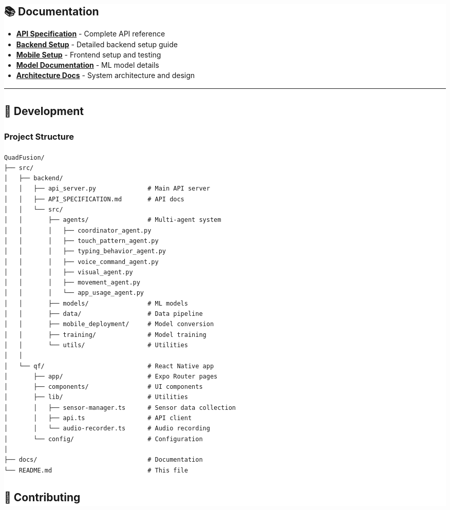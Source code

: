 
## 📚 Documentation

- **[API Specification](src/backend/API_SPECIFICATION.md)** - Complete API reference
- **[Backend Setup](src/backend/START_SERVER.md)** - Detailed backend setup guide
- **[Mobile Setup](src/qf/SETUP_AND_TESTING.md)** - Frontend setup and testing
- **[Model Documentation](src/backend/src/models.md)** - ML model details
- **[Architecture Docs](docs/)** - System architecture and design

---

## 🔧 Development

### Project Structure

```
QuadFusion/
├── src/
│   ├── backend/
│   │   ├── api_server.py              # Main API server
│   │   ├── API_SPECIFICATION.md       # API docs
│   │   └── src/
│   │       ├── agents/                # Multi-agent system
│   │       │   ├── coordinator_agent.py
│   │       │   ├── touch_pattern_agent.py
│   │       │   ├── typing_behavior_agent.py
│   │       │   ├── voice_command_agent.py
│   │       │   ├── visual_agent.py
│   │       │   ├── movement_agent.py
│   │       │   └── app_usage_agent.py
│   │       ├── models/                # ML models
│   │       ├── data/                  # Data pipeline
│   │       ├── mobile_deployment/     # Model conversion
│   │       ├── training/              # Model training
│   │       └── utils/                 # Utilities
│   │
│   └── qf/                            # React Native app
│       ├── app/                       # Expo Router pages
│       ├── components/                # UI components
│       ├── lib/                       # Utilities
│       │   ├── sensor-manager.ts      # Sensor data collection
│       │   ├── api.ts                 # API client
│       │   └── audio-recorder.ts      # Audio recording
│       └── config/                    # Configuration
│
├── docs/                              # Documentation
└── README.md                          # This file
```



## 🤝 Contributing
